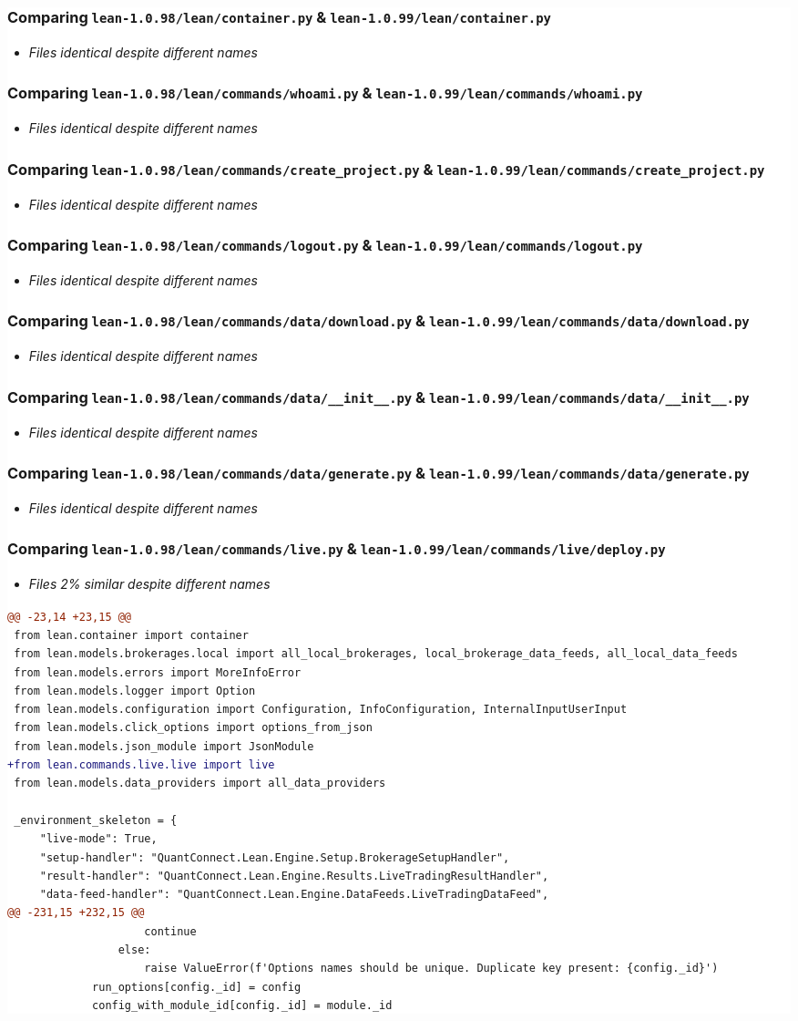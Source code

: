 ### Comparing `lean-1.0.98/lean/container.py` & `lean-1.0.99/lean/container.py`

 * *Files identical despite different names*

### Comparing `lean-1.0.98/lean/commands/whoami.py` & `lean-1.0.99/lean/commands/whoami.py`

 * *Files identical despite different names*

### Comparing `lean-1.0.98/lean/commands/create_project.py` & `lean-1.0.99/lean/commands/create_project.py`

 * *Files identical despite different names*

### Comparing `lean-1.0.98/lean/commands/logout.py` & `lean-1.0.99/lean/commands/logout.py`

 * *Files identical despite different names*

### Comparing `lean-1.0.98/lean/commands/data/download.py` & `lean-1.0.99/lean/commands/data/download.py`

 * *Files identical despite different names*

### Comparing `lean-1.0.98/lean/commands/data/__init__.py` & `lean-1.0.99/lean/commands/data/__init__.py`

 * *Files identical despite different names*

### Comparing `lean-1.0.98/lean/commands/data/generate.py` & `lean-1.0.99/lean/commands/data/generate.py`

 * *Files identical despite different names*

### Comparing `lean-1.0.98/lean/commands/live.py` & `lean-1.0.99/lean/commands/live/deploy.py`

 * *Files 2% similar despite different names*

```diff
@@ -23,14 +23,15 @@
 from lean.container import container
 from lean.models.brokerages.local import all_local_brokerages, local_brokerage_data_feeds, all_local_data_feeds
 from lean.models.errors import MoreInfoError
 from lean.models.logger import Option
 from lean.models.configuration import Configuration, InfoConfiguration, InternalInputUserInput
 from lean.models.click_options import options_from_json
 from lean.models.json_module import JsonModule
+from lean.commands.live.live import live
 from lean.models.data_providers import all_data_providers
 
 _environment_skeleton = {
     "live-mode": True,
     "setup-handler": "QuantConnect.Lean.Engine.Setup.BrokerageSetupHandler",
     "result-handler": "QuantConnect.Lean.Engine.Results.LiveTradingResultHandler",
     "data-feed-handler": "QuantConnect.Lean.Engine.DataFeeds.LiveTradingDataFeed",
@@ -231,15 +232,15 @@
                     continue
                 else:
                     raise ValueError(f'Options names should be unique. Duplicate key present: {config._id}')
             run_options[config._id] = config
             config_with_module_id[config._id] = module._id
```